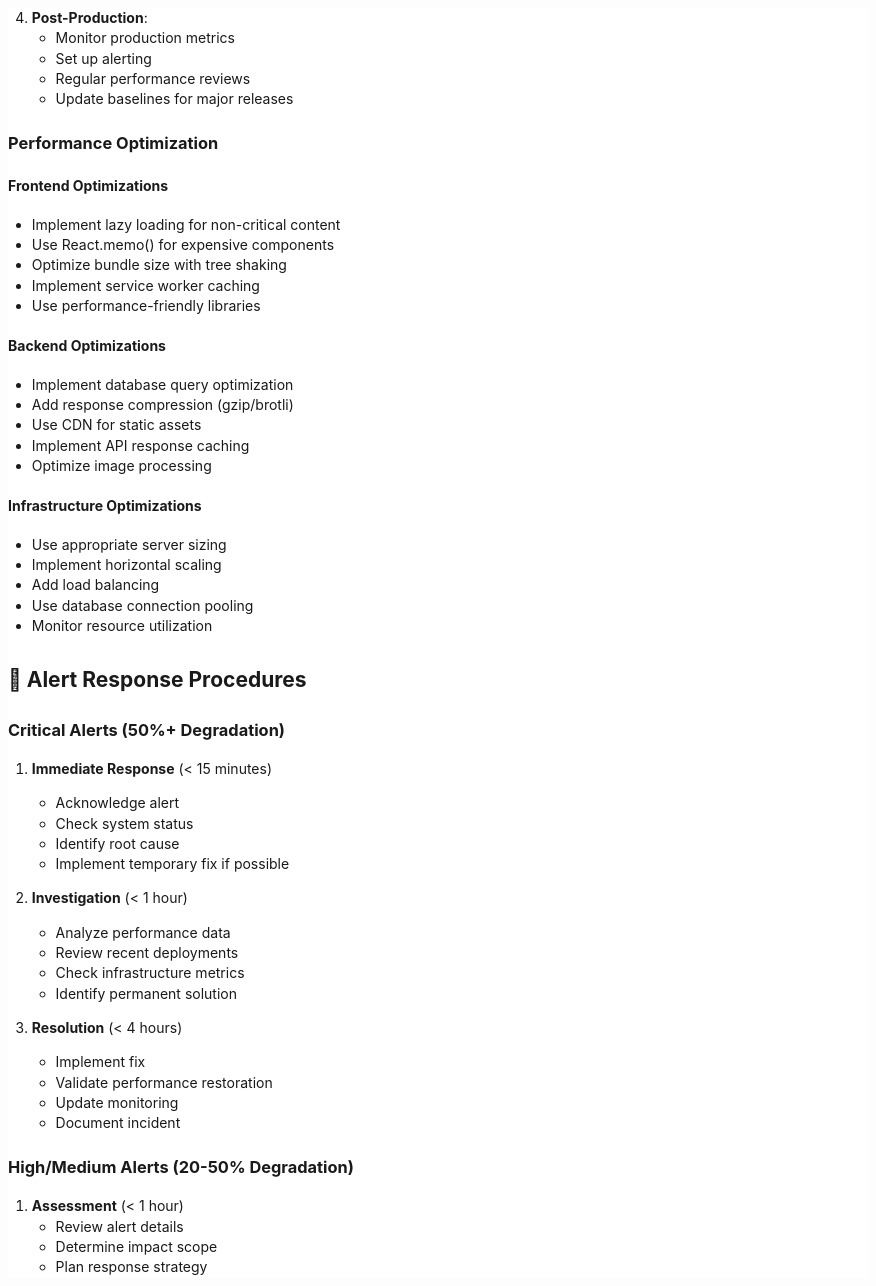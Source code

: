 4. **Post-Production**:
   - Monitor production metrics
   - Set up alerting
   - Regular performance reviews
   - Update baselines for major releases

### Performance Optimization

#### Frontend Optimizations
- Implement lazy loading for non-critical content
- Use React.memo() for expensive components
- Optimize bundle size with tree shaking
- Implement service worker caching
- Use performance-friendly libraries

#### Backend Optimizations
- Implement database query optimization
- Add response compression (gzip/brotli)
- Use CDN for static assets
- Implement API response caching
- Optimize image processing

#### Infrastructure Optimizations
- Use appropriate server sizing
- Implement horizontal scaling
- Add load balancing
- Use database connection pooling
- Monitor resource utilization

## 🚨 Alert Response Procedures

### Critical Alerts (50%+ Degradation)
1. **Immediate Response** (< 15 minutes)
   - Acknowledge alert
   - Check system status
   - Identify root cause
   - Implement temporary fix if possible

2. **Investigation** (< 1 hour)
   - Analyze performance data
   - Review recent deployments
   - Check infrastructure metrics
   - Identify permanent solution

3. **Resolution** (< 4 hours)
   - Implement fix
   - Validate performance restoration
   - Update monitoring
   - Document incident

### High/Medium Alerts (20-50% Degradation)
1. **Assessment** (< 1 hour)
   - Review alert details
   - Determine impact scope
   - Plan response strategy
